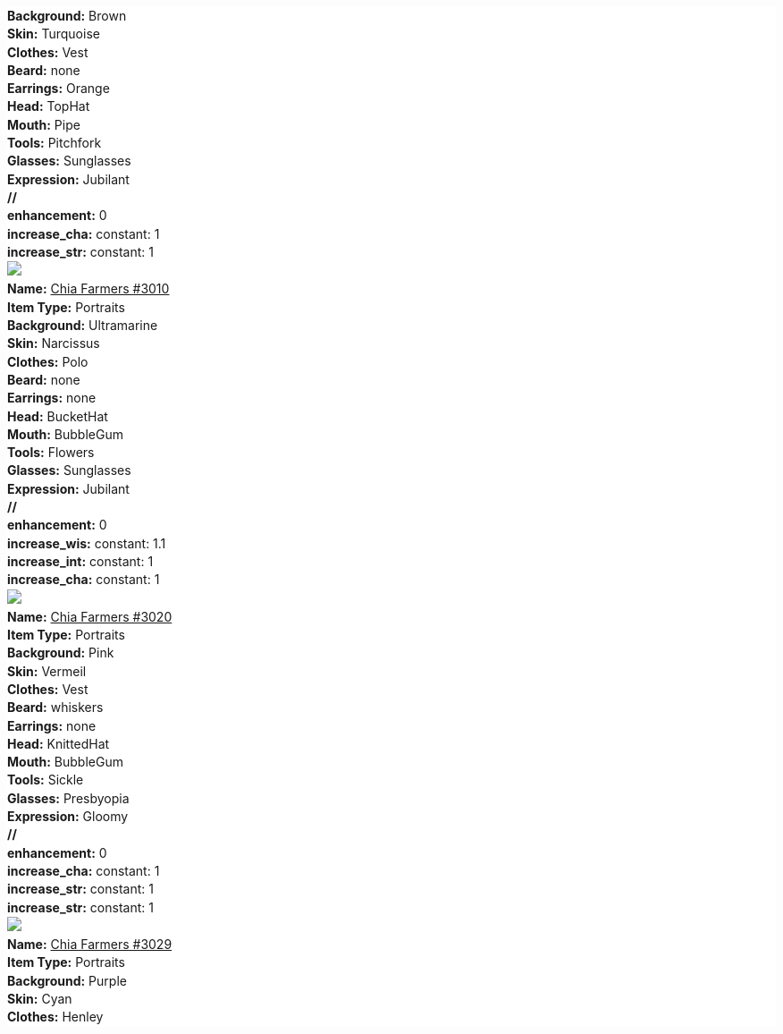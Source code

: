 <div><strong>Background:</strong> Brown</div>
<div><strong>Skin:</strong> Turquoise</div>
<div><strong>Clothes:</strong> Vest</div>
<div><strong>Beard:</strong> none</div>
<div><strong>Earrings:</strong> Orange</div>
<div><strong>Head:</strong> TopHat</div>
<div><strong>Mouth:</strong> Pipe</div>
<div><strong>Tools:</strong> Pitchfork</div>
<div><strong>Glasses:</strong> Sunglasses</div>
<div><strong>Expression:</strong> Jubilant</div>
<div><strong>//</strong></div><div><strong>enhancement:</strong> 0</div>
<div><strong>increase_cha:</strong> constant: 1</div>
<div><strong>increase_str:</strong> constant: 1</div>
</div>
<div class="item_thumbnail">
<a href="https://mintgarden.io/nfts/nft1ygm9lpc5jvjqlgp9l4v5hvfzfxmgqztc3ekuz58he6ldnhgukvxs4ua97z"><img loading="lazy" src="https://assets.mainnet.mintgarden.io/thumbnails/ed949c450d34905f9049e7277046de0c290273d522ad72fa4882016a73a0bf60.webp"></a>
<div><strong>Name:</strong> <a href="https://mintgarden.io/nfts/nft1ygm9lpc5jvjqlgp9l4v5hvfzfxmgqztc3ekuz58he6ldnhgukvxs4ua97z">Chia Farmers #3010</a></div>
<div><strong>Item Type:</strong> Portraits</div>
<div><strong>Background:</strong> Ultramarine</div>
<div><strong>Skin:</strong> Narcissus</div>
<div><strong>Clothes:</strong> Polo</div>
<div><strong>Beard:</strong> none</div>
<div><strong>Earrings:</strong> none</div>
<div><strong>Head:</strong> BucketHat</div>
<div><strong>Mouth:</strong> BubbleGum</div>
<div><strong>Tools:</strong> Flowers</div>
<div><strong>Glasses:</strong> Sunglasses</div>
<div><strong>Expression:</strong> Jubilant</div>
<div><strong>//</strong></div><div><strong>enhancement:</strong> 0</div>
<div><strong>increase_wis:</strong> constant: 1.1</div>
<div><strong>increase_int:</strong> constant: 1</div>
<div><strong>increase_cha:</strong> constant: 1</div>
</div>
<div class="item_thumbnail">
<a href="https://mintgarden.io/nfts/nft1u06ah78vvqzk2u9l263kf7mzwcrgp8czmn9ny80p28wdxshrd05swyzztq"><img loading="lazy" src="https://assets.mainnet.mintgarden.io/thumbnails/77a3ef756860f0edfe43d8d740e622e0e3de7c1e759bf8f3ecb3c8ee56d73206.webp"></a>
<div><strong>Name:</strong> <a href="https://mintgarden.io/nfts/nft1u06ah78vvqzk2u9l263kf7mzwcrgp8czmn9ny80p28wdxshrd05swyzztq">Chia Farmers #3020</a></div>
<div><strong>Item Type:</strong> Portraits</div>
<div><strong>Background:</strong> Pink</div>
<div><strong>Skin:</strong> Vermeil</div>
<div><strong>Clothes:</strong> Vest</div>
<div><strong>Beard:</strong> whiskers</div>
<div><strong>Earrings:</strong> none</div>
<div><strong>Head:</strong> KnittedHat</div>
<div><strong>Mouth:</strong> BubbleGum</div>
<div><strong>Tools:</strong> Sickle</div>
<div><strong>Glasses:</strong> Presbyopia</div>
<div><strong>Expression:</strong> Gloomy</div>
<div><strong>//</strong></div><div><strong>enhancement:</strong> 0</div>
<div><strong>increase_cha:</strong> constant: 1</div>
<div><strong>increase_str:</strong> constant: 1</div>
<div><strong>increase_str:</strong> constant: 1</div>
</div>
<div class="item_thumbnail">
<a href="https://mintgarden.io/nfts/nft1h4m80hwwnqy3j4nkn69czdvhrwpmcjsnv6ufz80d9kl7e4fvxjkq4ctww5"><img loading="lazy" src="https://assets.mainnet.mintgarden.io/thumbnails/6d1acece959d3c5112d984511c961bc51c09bfbdcb72038b683ebe536b912fb5.webp"></a>
<div><strong>Name:</strong> <a href="https://mintgarden.io/nfts/nft1h4m80hwwnqy3j4nkn69czdvhrwpmcjsnv6ufz80d9kl7e4fvxjkq4ctww5">Chia Farmers #3029</a></div>
<div><strong>Item Type:</strong> Portraits</div>
<div><strong>Background:</strong> Purple</div>
<div><strong>Skin:</strong> Cyan</div>
<div><strong>Clothes:</strong> Henley</div>